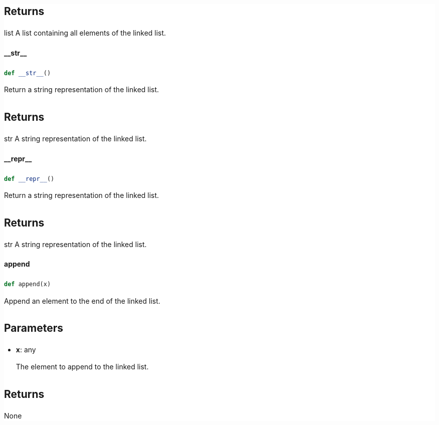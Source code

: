 ## Returns

list
    A list containing all elements of the linked list.

<a id="python_solutions.LinkedList.LinkedList.__str__"></a>

#### \_\_str\_\_

```python
def __str__()
```

Return a string representation of the linked list.

## Returns

str
    A string representation of the linked list.

<a id="python_solutions.LinkedList.LinkedList.__repr__"></a>

#### \_\_repr\_\_

```python
def __repr__()
```

Return a string representation of the linked list.

## Returns

str
    A string representation of the linked list.

<a id="python_solutions.LinkedList.LinkedList.append"></a>

#### append

```python
def append(x)
```

Append an element to the end of the linked list.

## Parameters
- **x**: any

    The element to append to the linked list.

## Returns

None

<a id="python_solutions.LinkedList.LinkedList.search"></a>
